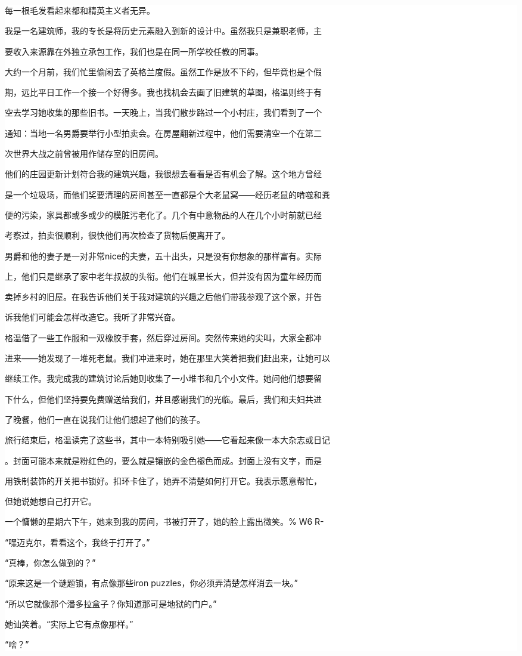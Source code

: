 每一根毛发看起来都和精英主义者无异。

我是一名建筑师，我的专长是将历史元素融入到新的设计中。虽然我只是兼职老师，主

要收入来源靠在外独立承包工作，我们也是在同一所学校任教的同事。



大约一个月前，我们忙里偷闲去了英格兰度假。虽然工作是放不下的，但毕竟也是个假

期，远比平日工作一个接一个好得多。我也找机会去画了旧建筑的草图，格温则终于有

空去学习她收集的那些旧书。一天晚上，当我们散步路过一个小村庄，我们看到了一个

通知：当地一名男爵要举行小型拍卖会。在房屋翻新过程中，他们需要清空一个在第二

次世界大战之前曾被用作储存室的旧房间。

他们的庄园更新计划符合我的建筑兴趣，我很想去看看是否有机会了解。这个地方曾经

是一个垃圾场，而他们奖要清理的房间甚至一直都是个大老鼠窝——经历老鼠的啃噬和粪

便的污染，家具都或多或少的模脏污老化了。几个有中意物品的人在几个小时前就已经

考察过，拍卖很顺利，很快他们再次检查了货物后便离开了。

男爵和他的妻子是一对非常nice的夫妻，五十出头，只是没有你想象的那样富有。实际

上，他们只是继承了家中老年叔叔的头衔。他们在城里长大，但并没有因为童年经历而

卖掉乡村的旧屋。在我告诉他们关于我对建筑的兴趣之后他们带我参观了这个家，并告

诉我他们可能会怎样改造它。我听了非常兴奋。

格温借了一些工作服和一双橡胶手套，然后穿过房间。突然传来她的尖叫，大家全都冲

进来——她发现了一堆死老鼠。我们冲进来时，她在那里大笑着把我们赶出来，让她可以

继续工作。我完成我的建筑讨论后她则收集了一小堆书和几个小文件。她问他们想要留

下什么，但他们坚持要免费赠送给我们，并且感谢我们的光临。最后，我们和夫妇共进

了晚餐，他们一直在说我们让他们想起了他们的孩子。

旅行结束后，格温读完了这些书，其中一本特别吸引她——它看起来像一本大杂志或日记

。封面可能本来就是粉红色的，要么就是镶嵌的金色褪色而成。封面上没有文字，而是

用铁制装饰的开关把书锁好。扣环卡住了，她弄不清楚如何打开它。我表示愿意帮忙，

但她说她想自己打开它。

一个慵懒的星期六下午，她来到我的房间，书被打开了，她的脸上露出微笑。% W6 R-

“嘿迈克尔，看看这个，我终于打开了。”

“真棒，你怎么做到的？”



“原来这是一个谜题锁，有点像那些iron puzzles，你必须弄清楚怎样消去一块。”

“所以它就像那个潘多拉盒子？你知道那可是地狱的门户。”

她讪笑着。“实际上它有点像那样。”

“啥？”
